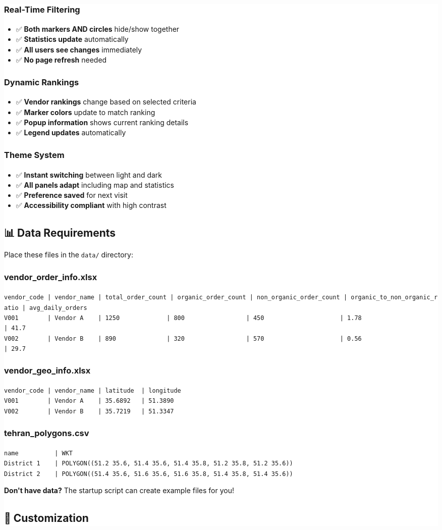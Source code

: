 ### Real-Time Filtering
- ✅ **Both markers AND circles** hide/show together
- ✅ **Statistics update** automatically
- ✅ **All users see changes** immediately
- ✅ **No page refresh** needed

### Dynamic Rankings
- ✅ **Vendor rankings** change based on selected criteria
- ✅ **Marker colors** update to match ranking
- ✅ **Popup information** shows current ranking details
- ✅ **Legend updates** automatically

### Theme System
- ✅ **Instant switching** between light and dark
- ✅ **All panels adapt** including map and statistics
- ✅ **Preference saved** for next visit
- ✅ **Accessibility compliant** with high contrast

## 📊 Data Requirements

Place these files in the `data/` directory:

### vendor_order_info.xlsx
```
vendor_code | vendor_name | total_order_count | organic_order_count | non_organic_order_count | organic_to_non_organic_ratio | avg_daily_orders
V001        | Vendor A    | 1250             | 800                 | 450                     | 1.78                        | 41.7
V002        | Vendor B    | 890              | 320                 | 570                     | 0.56                        | 29.7
```

### vendor_geo_info.xlsx
```
vendor_code | vendor_name | latitude  | longitude
V001        | Vendor A    | 35.6892   | 51.3890
V002        | Vendor B    | 35.7219   | 51.3347
```

### tehran_polygons.csv
```
name          | WKT
District 1    | POLYGON((51.2 35.6, 51.4 35.6, 51.4 35.8, 51.2 35.8, 51.2 35.6))
District 2    | POLYGON((51.4 35.6, 51.6 35.6, 51.6 35.8, 51.4 35.8, 51.4 35.6))
```

**Don't have data?** The startup script can create example files for you!

## 🎨 Customization
